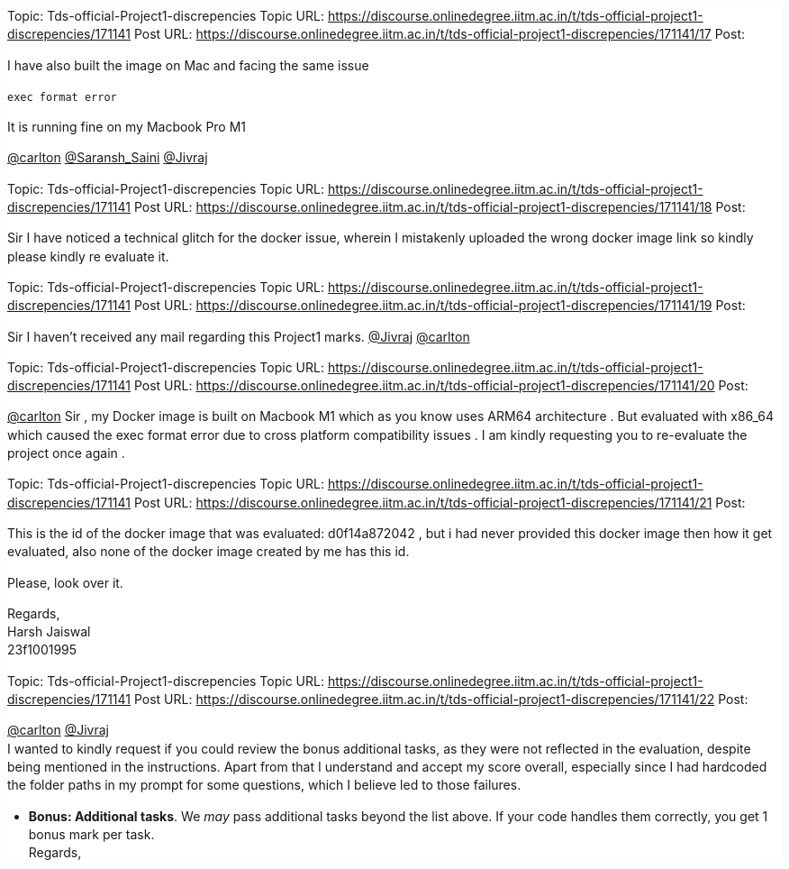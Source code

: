 Topic: Tds-official-Project1-discrepencies
Topic URL: https://discourse.onlinedegree.iitm.ac.in/t/tds-official-project1-discrepencies/171141
Post URL: https://discourse.onlinedegree.iitm.ac.in/t/tds-official-project1-discrepencies/171141/17
Post: <p>I have also built the image on Mac and facing the same issue</p>
<p><code>exec format error</code></p>
<p>It is running fine on my Macbook Pro M1</p>
<p><a class="mention" href="/u/carlton">@carlton</a> <a class="mention" href="/u/saransh_saini">@Saransh_Saini</a> <a class="mention" href="/u/jivraj">@Jivraj</a></p>

Topic: Tds-official-Project1-discrepencies
Topic URL: https://discourse.onlinedegree.iitm.ac.in/t/tds-official-project1-discrepencies/171141
Post URL: https://discourse.onlinedegree.iitm.ac.in/t/tds-official-project1-discrepencies/171141/18
Post: <p>Sir I have noticed a technical glitch for the docker issue, wherein I mistakenly uploaded the wrong docker image link so kindly please kindly re evaluate it.</p>

Topic: Tds-official-Project1-discrepencies
Topic URL: https://discourse.onlinedegree.iitm.ac.in/t/tds-official-project1-discrepencies/171141
Post URL: https://discourse.onlinedegree.iitm.ac.in/t/tds-official-project1-discrepencies/171141/19
Post: <p>Sir I haven’t received any mail regarding this Project1 marks. <a class="mention" href="/u/jivraj">@Jivraj</a>  <a class="mention" href="/u/carlton">@carlton</a></p>

Topic: Tds-official-Project1-discrepencies
Topic URL: https://discourse.onlinedegree.iitm.ac.in/t/tds-official-project1-discrepencies/171141
Post URL: https://discourse.onlinedegree.iitm.ac.in/t/tds-official-project1-discrepencies/171141/20
Post: <p><a class="mention" href="/u/carlton">@carlton</a> Sir , my Docker image is built on Macbook M1 which as you know uses ARM64 architecture . But evaluated with x86_64 which caused the exec format error due to cross platform compatibility issues . I am kindly requesting you to re-evaluate the project once again .</p>

Topic: Tds-official-Project1-discrepencies
Topic URL: https://discourse.onlinedegree.iitm.ac.in/t/tds-official-project1-discrepencies/171141
Post URL: https://discourse.onlinedegree.iitm.ac.in/t/tds-official-project1-discrepencies/171141/21
Post: <p>This is the id of the docker image that was evaluated: d0f14a872042  , but i had never provided this docker image then how it get evaluated, also none of the docker image created by me has this id.</p>
<p>Please, look over it.</p>
<p>Regards,<br>
Harsh Jaiswal<br>
23f1001995</p>

Topic: Tds-official-Project1-discrepencies
Topic URL: https://discourse.onlinedegree.iitm.ac.in/t/tds-official-project1-discrepencies/171141
Post URL: https://discourse.onlinedegree.iitm.ac.in/t/tds-official-project1-discrepencies/171141/22
Post: <p><a class="mention" href="/u/carlton">@carlton</a> <a class="mention" href="/u/jivraj">@Jivraj</a><br>
I wanted to kindly request if you could review the bonus additional tasks, as they were not reflected in the evaluation, despite being mentioned in the instructions. Apart from that I understand and accept my score overall, especially since I had hardcoded the folder paths in my prompt for some questions, which I believe led to those failures.</p>
<ul>
<li><strong>Bonus: Additional tasks</strong>. We <em>may</em> pass additional tasks beyond the list above. If your code handles them correctly, you get 1 bonus mark per task.<br>
Regards,</li>
</ul>
